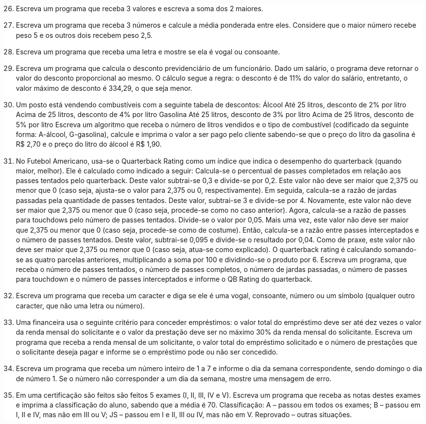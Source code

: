 26. Escreva um programa que receba 3 valores e escreva a soma dos 2 maiores.

27. Escreva um programa que receba 3 números e calcule a média ponderada entre eles.
Considere que o maior número recebe peso 5 e os outros dois recebem peso 2,5.

28. Escreva um programa que receba uma letra e mostre se ela é vogal ou consoante.

29. Escreva um programa que calcula o desconto previdenciário de um funcionário. Dado um
salário, o programa deve retornar o valor do desconto proporcional ao mesmo. O cálculo segue a regra: o desconto é de 11% do valor do salário, entretanto, o valor máximo de desconto é 334,29, o que seja menor.

30. Um posto está vendendo combustíveis com a seguinte tabela de descontos:
Álcool Até 25 litros, desconto de 2% por litro Acima de 25 litros, desconto de 4% por litro
Gasolina Até 25 litros, desconto de 3% por litro Acima de 25 litros, desconto de 5% por litro
Escreva um algoritmo que receba o número de litros vendidos e o tipo de combustível (codificado da seguinte forma: A-álcool, G-gasolina), calcule e imprima o valor a ser pago pelo cliente sabendo-se que o preço do litro da gasolina é R$ 2,70 e o preço do litro do álcool é R$ 1,90.

31. No Futebol Americano, usa-se o Quarterback Rating como um índice que indica o desempenho do quarterback (quando maior, melhor). Ele é calculado como indicado a seguir: Calcula-se o percentual de passes completados em relação aos passes tentados pelo quarterback. Deste valor subtrai-se 0,3 e divide-se por 0,2. Este valor não deve ser maior que 2,375 ou menor que 0 (caso seja, ajusta-se o valor para 2,375 ou 0, respectivamente). Em seguida, calcula-se a razão de jardas passadas pela quantidade de passes tentados. Deste valor, subtrai-se 3 e divide-se por 4. Novamente, este valor não deve ser maior que 2,375 ou menor que 0 (caso seja, procede-se como no caso anterior).
Agora, calcula-se a razão de passes para touchdows pelo número de passes tentados. Divide-se o valor por 0,05. Mais uma vez, este valor não deve ser maior que 2,375 ou menor que 0 (caso seja, procede-se como de costume).
Então, calcula-se a razão entre passes interceptados e o número de passes tentados. Deste valor, subtrai-se 0,095 e divide-se o resultado por 0,04. Como de praxe, este valor não deve ser maior que 2,375 ou menor que 0 (caso seja, atua-se como explicado).
O quarterback rating é calculando somando-se as quatro parcelas anteriores, multiplicando a soma por 100 e dividindo-se o produto por 6.
Escreva um programa, que receba o número de passes tentados, o número de passes completos, o número de jardas passadas, o número de passes para touchdown e o número de passes interceptados e informe o QB Rating do quarterback.

32. Escreva um programa que receba um caracter e diga se ele é uma vogal, consoante, número ou um símbolo (qualquer outro caracter, que não uma letra ou número).


34. Uma financeira usa o seguinte critério para conceder empréstimos: o valor total do empréstimo deve ser até dez vezes o valor da renda mensal do solicitante e o valor da prestação deve ser no máximo 30% da renda mensal do solicitante. Escreva um programa que receba a renda mensal de um solicitante, o valor total do empréstimo solicitado e o número de prestações que o solicitante deseja pagar e informe se o empréstimo pode ou não ser concedido.

35. Escreva um programa que receba um número inteiro de 1 a 7 e informe o dia da semana correspondente, sendo domingo o dia de número 1. Se o número não corresponder a um dia da semana, mostre uma mensagem de erro.

36. Em uma certificação são feitos são feitos 5 exames (I, II, III, IV e V). Escreva um programa que receba as notas destes exames e imprima a classificação do aluno, sabendo que a média é 70.
Classificação: A – passou em todos os exames;
B – passou em I, II e IV, mas não em III ou V; JS – passou em I e II, III ou IV, mas não em V. Reprovado – outras situações.
